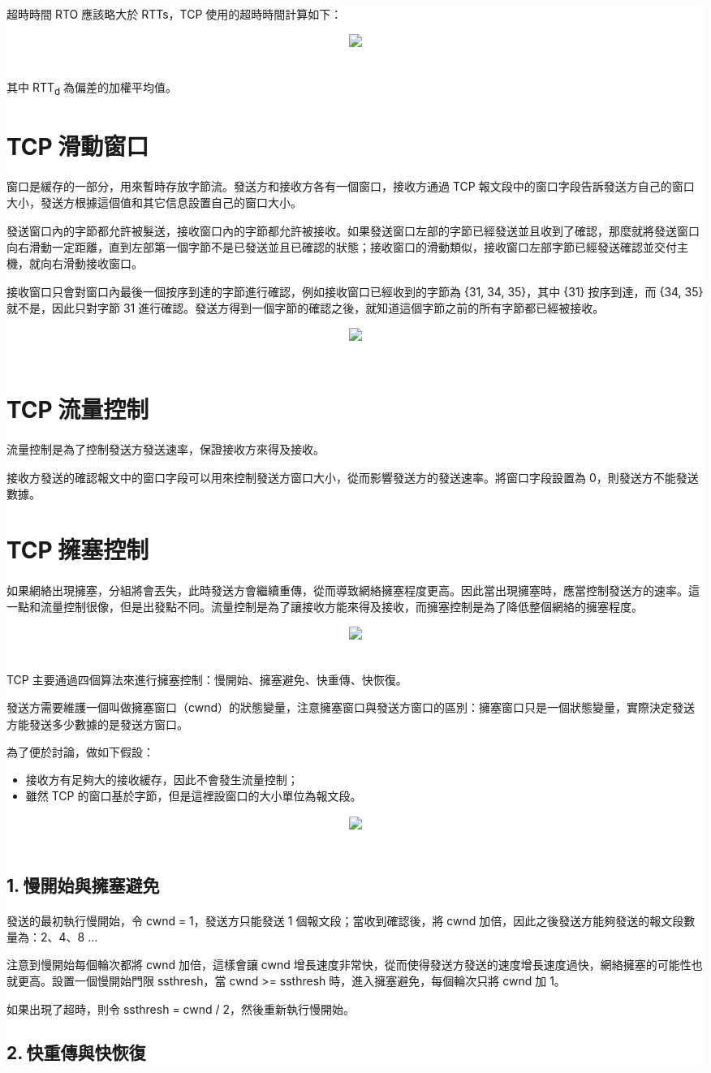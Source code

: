 超時時間 RTO 應該略大於 RTTs，TCP 使用的超時時間計算如下：

<div align="center"><img src="https://latex.codecogs.com/gif.latex?RTO=RTTs+4*RTT_d" class="mathjax-pic"/></div> <br>

其中 RTT<sub>d</sub> 為偏差的加權平均值。

# TCP 滑動窗口

窗口是緩存的一部分，用來暫時存放字節流。發送方和接收方各有一個窗口，接收方通過 TCP 報文段中的窗口字段告訴發送方自己的窗口大小，發送方根據這個值和其它信息設置自己的窗口大小。

發送窗口內的字節都允許被髮送，接收窗口內的字節都允許被接收。如果發送窗口左部的字節已經發送並且收到了確認，那麼就將發送窗口向右滑動一定距離，直到左部第一個字節不是已發送並且已確認的狀態；接收窗口的滑動類似，接收窗口左部字節已經發送確認並交付主機，就向右滑動接收窗口。

接收窗口只會對窗口內最後一個按序到達的字節進行確認，例如接收窗口已經收到的字節為 {31, 34, 35}，其中 {31} 按序到達，而 {34, 35} 就不是，因此只對字節 31 進行確認。發送方得到一個字節的確認之後，就知道這個字節之前的所有字節都已經被接收。

<div align="center"> <img src="https://cs-notes-1256109796.cos.ap-guangzhou.myqcloud.com/a3253deb-8d21-40a1-aae4-7d178e4aa319.jpg" width="800"/> </div><br>

# TCP 流量控制

流量控制是為了控制發送方發送速率，保證接收方來得及接收。

接收方發送的確認報文中的窗口字段可以用來控制發送方窗口大小，從而影響發送方的發送速率。將窗口字段設置為 0，則發送方不能發送數據。

# TCP 擁塞控制

如果網絡出現擁塞，分組將會丟失，此時發送方會繼續重傳，從而導致網絡擁塞程度更高。因此當出現擁塞時，應當控制發送方的速率。這一點和流量控制很像，但是出發點不同。流量控制是為了讓接收方能來得及接收，而擁塞控制是為了降低整個網絡的擁塞程度。

<div align="center"> <img src="https://cs-notes-1256109796.cos.ap-guangzhou.myqcloud.com/51e2ed95-65b8-4ae9-8af3-65602d452a25.jpg" width="500"/> </div><br>

TCP 主要通過四個算法來進行擁塞控制：慢開始、擁塞避免、快重傳、快恢復。

發送方需要維護一個叫做擁塞窗口（cwnd）的狀態變量，注意擁塞窗口與發送方窗口的區別：擁塞窗口只是一個狀態變量，實際決定發送方能發送多少數據的是發送方窗口。

為了便於討論，做如下假設：

- 接收方有足夠大的接收緩存，因此不會發生流量控制；
- 雖然 TCP 的窗口基於字節，但是這裡設窗口的大小單位為報文段。

<div align="center"> <img src="https://cs-notes-1256109796.cos.ap-guangzhou.myqcloud.com/910f613f-514f-4534-87dd-9b4699d59d31.png" width="800"/> </div><br>

## 1. 慢開始與擁塞避免

發送的最初執行慢開始，令 cwnd = 1，發送方只能發送 1 個報文段；當收到確認後，將 cwnd 加倍，因此之後發送方能夠發送的報文段數量為：2、4、8 ...

注意到慢開始每個輪次都將 cwnd 加倍，這樣會讓 cwnd 增長速度非常快，從而使得發送方發送的速度增長速度過快，網絡擁塞的可能性也就更高。設置一個慢開始門限 ssthresh，當 cwnd >= ssthresh 時，進入擁塞避免，每個輪次只將 cwnd 加 1。

如果出現了超時，則令 ssthresh = cwnd / 2，然後重新執行慢開始。

## 2. 快重傳與快恢復
